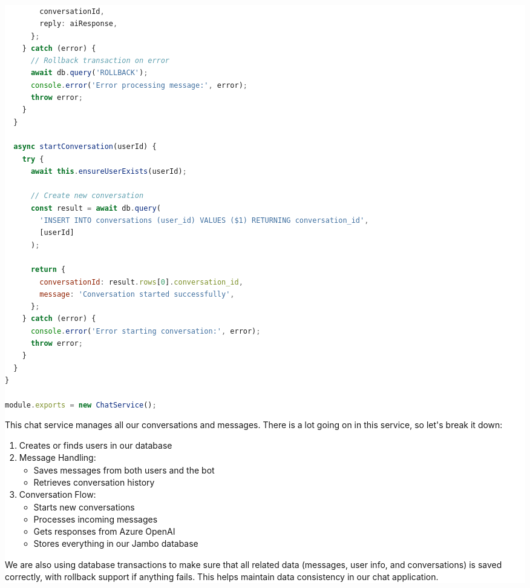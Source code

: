 ```javascript
        conversationId,
        reply: aiResponse,
      };
    } catch (error) {
      // Rollback transaction on error
      await db.query('ROLLBACK');
      console.error('Error processing message:', error);
      throw error;
    }
  }

  async startConversation(userId) {
    try {
      await this.ensureUserExists(userId);

      // Create new conversation
      const result = await db.query(
        'INSERT INTO conversations (user_id) VALUES ($1) RETURNING conversation_id',
        [userId]
      );

      return {
        conversationId: result.rows[0].conversation_id,
        message: 'Conversation started successfully',
      };
    } catch (error) {
      console.error('Error starting conversation:', error);
      throw error;
    }
  }
}

module.exports = new ChatService();
```

This chat service manages all our conversations and messages. There is a lot going on in this service, so let's break it down:

1. Creates or finds users in our database
1. Message Handling:
   - Saves messages from both users and the bot
   - Retrieves conversation history
1. Conversation Flow:
   - Starts new conversations
   - Processes incoming messages
   - Gets responses from Azure OpenAI
   - Stores everything in our Jambo database

We are also using database transactions to make sure that all related data (messages, user info, and conversations) is saved correctly, with rollback support if anything fails. This helps maintain data consistency in our chat application.
